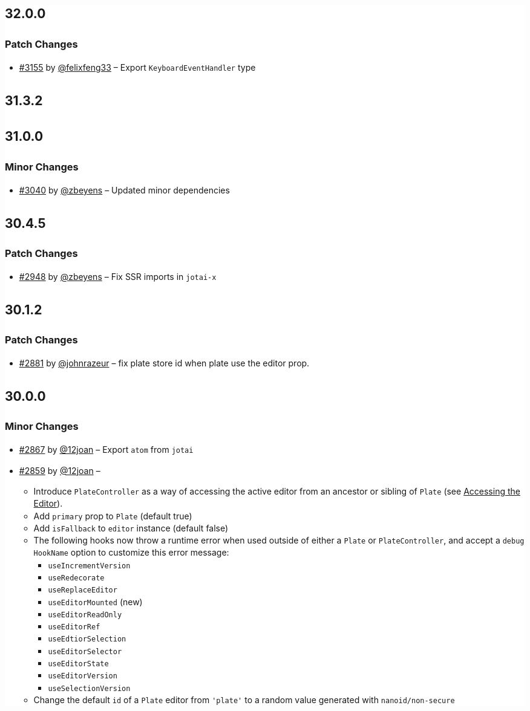 ## 32.0.0

### Patch Changes

- [#3155](https://github.com/udecode/plate/pull/3155) by [@felixfeng33](https://github.com/felixfeng33) – Export `KeyboardEventHandler` type

## 31.3.2

## 31.0.0

### Minor Changes

- [#3040](https://github.com/udecode/plate/pull/3040) by [@zbeyens](https://github.com/zbeyens) – Updated minor dependencies

## 30.4.5

### Patch Changes

- [#2948](https://github.com/udecode/plate/pull/2948) by [@zbeyens](https://github.com/zbeyens) – Fix SSR imports in `jotai-x`

## 30.1.2

### Patch Changes

- [#2881](https://github.com/udecode/plate/pull/2881) by [@johnrazeur](https://github.com/johnrazeur) – fix plate store id when plate use the editor prop.

## 30.0.0

### Minor Changes

- [#2867](https://github.com/udecode/plate/pull/2867) by [@12joan](https://github.com/12joan) – Export `atom` from `jotai`

- [#2859](https://github.com/udecode/plate/pull/2859) by [@12joan](https://github.com/12joan) –
  - Introduce `PlateController` as a way of accessing the active editor from an ancestor or sibling of `Plate` (see [Accessing the Editor](https://platejs.org/docs/accessing-editor#from-a-sibling-or-ancestor-of-plate)).
  - Add `primary` prop to `Plate` (default true)
  - Add `isFallback` to `editor` instance (default false)
  - The following hooks now throw a runtime error when used outside of either a `Plate` or `PlateController`, and accept a `debugHookName` option to customize this error message:
    - `useIncrementVersion`
    - `useRedecorate`
    - `useReplaceEditor`
    - `useEditorMounted` (new)
    - `useEditorReadOnly`
    - `useEditorRef`
    - `useEdtiorSelection`
    - `useEditorSelector`
    - `useEditorState`
    - `useEditorVersion`
    - `useSelectionVersion`
  - Change the default `id` of a `Plate` editor from `'plate'` to a random value generated with `nanoid/non-secure`
